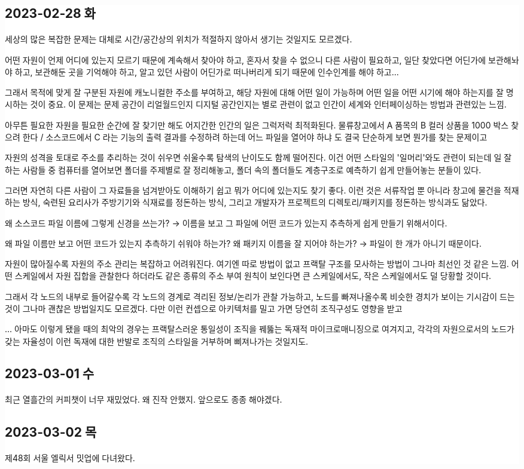 ## 2023-02-28 화

세상의 많은 복잡한 문제는 대체로 시간/공간상의 위치가 적절하지 않아서 생기는 것일지도 모르겠다.

어떤 자원이 언제 어디에 있는지 모르기 때문에 계속해서 찾아야 하고, 혼자서 찾을 수 없으니 다른 사람이 필요하고, 일단 찾았다면 어딘가에 보관해놔야 하고, 보관해둔 곳을 기억해야 하고, 알고 있던 사람이 어딘가로 떠나버리게 되기 때문에 인수인계를 해야 하고...

그래서 목적에 맞게 잘 구분된 자원에 캐노니컬한 주소를 부여하고, 해당 자원에 대해 어떤 일이 가능하며 어떤 일을 어떤 시기에 해야 하는지를 잘 명시하는 것이 중요. 이 문제는 문제 공간이 리얼월드인지 디지털 공간인지는 별로 관련이 없고 인간이 세계와 인터페이싱하는 방법과 관련있는 느낌.

아무튼 필요한 자원을 필요한 순간에 잘 찾기만 해도 어지간한 인간의 일은 그럭저럭 최적화된다. 물류창고에서 A 품목의 B 컬러 상품을 1000 박스 찾으려 한다 / 소스코드에서 C 라는 기능의 출력 결과를 수정하려 하는데 어느 파일을 열어야 하냐 도 결국 단순하게 보면 뭔가를 찾는 문제이고

자원의 성격을 토대로 주소를 추리하는 것이 쉬우면 쉬울수록 탐색의 난이도도 함께 떨어진다. 이건 어떤 스타일의 '일머리'와도 관련이 되는데 일 잘하는 사람들 중 컴퓨터를 열어보면 폴더를 주제별로 잘 정리해놓고, 폴더 속의 폴더들도 계층구조로 예측하기 쉽게 만들어놓는 분들이 있다.

그러면 자연히 다른 사람이 그 자료들을 넘겨받아도 이해하기 쉽고 뭐가 어디에 있는지도 찾기 좋다. 이런 것은 서류작업 뿐 아니라 창고에 물건을 적재하는 방식, 숙련된 요리사가 주방기기와 식재료를 정돈하는 방식, 그리고 개발자가 프로젝트의 디렉토리/패키지를 정돈하는 방식과도 닮았다.

왜 소스코드 파일 이름에 그렇게 신경을 쓰는가? → 이름을 보고 그 파일에 어떤 코드가 있는지 추측하게 쉽게 만들기 위해서이다. 

왜 파일 이름만 보고 어떤 코드가 있는지 추측하기 쉬워야 하는가? 왜 패키지 이름을 잘 지어야 하는가? → 파일이 한 개가 아니기 때문이다.

자원이 많아질수록 자원의 주소 관리는 복잡하고 어려워진다. 여기엔 따로 방법이 없고 프랙탈 구조를 모사하는 방법이 그나마 최선인 것 같은 느낌. 어떤 스케일에서 자원 집합을 관찰한다 하더라도 같은 종류의 주소 부여 원칙이 보인다면 큰 스케일에서도, 작은 스케일에서도 덜 당황할 것이다.

그래서 각 노드의 내부로 들어갈수록 각 노드의 경계로 격리된 정보/논리가 관찰 가능하고, 노드를 빠져나올수록 비슷한 경치가 보이는 기시감이 드는 것이 그나마 괜찮은 방법일지도 모르겠다. 다만 이런 컨셉으로 아키텍처를 밀고 가면 당연히 조직구성도 영향을 받고

... 아마도 이렇게 됐을 때의 최악의 경우는 프랙탈스러운 통일성이 조직을 꿰뚫는 독재적 마이크로매니징으로 여겨지고, 각각의 자원으로서의 노드가 갖는 자율성이 이런 독재에 대한 반발로 조직의 스타일을 거부하며 삐져나가는 것일지도.

## 2023-03-01 수

최근 열흘간의 커피챗이 너무 재밌었다. 왜 진작 안했지. 앞으로도 종종 해야겠다.

## 2023-03-02 목

제48회 서울 엘릭서 밋업에 다녀왔다.
